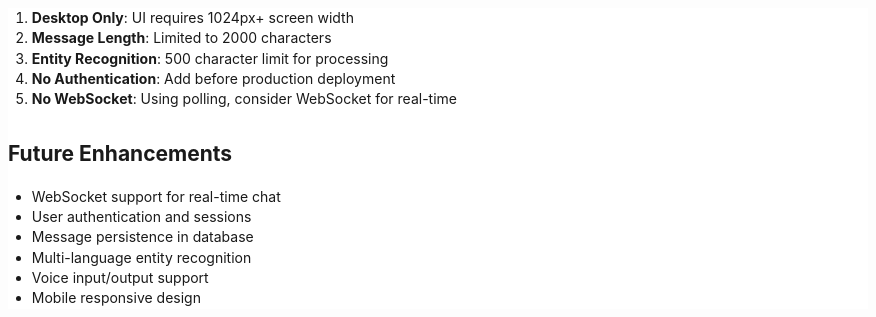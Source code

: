 1. **Desktop Only**: UI requires 1024px+ screen width
2. **Message Length**: Limited to 2000 characters
3. **Entity Recognition**: 500 character limit for processing
4. **No Authentication**: Add before production deployment
5. **No WebSocket**: Using polling, consider WebSocket for real-time

## Future Enhancements

- WebSocket support for real-time chat
- User authentication and sessions
- Message persistence in database
- Multi-language entity recognition
- Voice input/output support
- Mobile responsive design